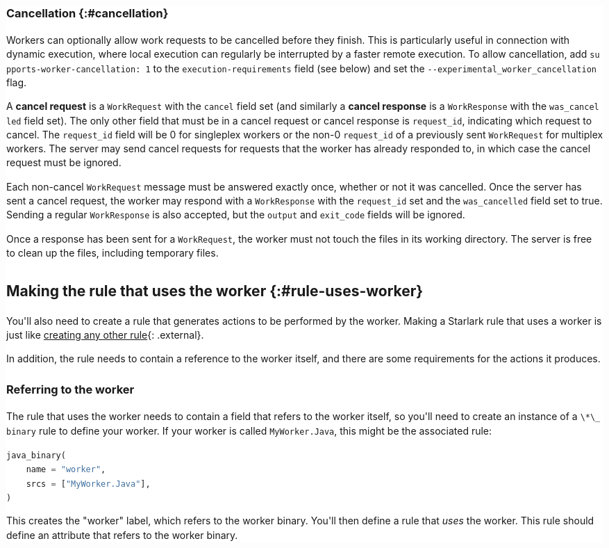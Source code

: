 ### Cancellation {:#cancellation}

Workers can optionally allow work requests to be cancelled before they finish.
This is particularly useful in connection with dynamic execution, where local
execution can regularly be interrupted by a faster remote execution. To allow
cancellation, add `supports-worker-cancellation: 1` to the
`execution-requirements` field (see below) and set the
`--experimental_worker_cancellation` flag.

A **cancel request** is a `WorkRequest` with the `cancel` field set (and
similarly a **cancel response** is a `WorkResponse` with the `was_cancelled`
field set). The only other field that must be in a cancel request or cancel
response is `request_id`, indicating which request to cancel. The `request_id`
field will be 0 for singleplex workers or the non-0 `request_id` of a previously
sent `WorkRequest` for multiplex workers. The server may send cancel requests
for requests that the worker has already responded to, in which case the cancel
request must be ignored.

Each non-cancel `WorkRequest` message must be answered exactly once, whether or
not it was cancelled. Once the server has sent a cancel request, the worker may
respond with a `WorkResponse` with the `request_id` set and the `was_cancelled`
field set to true. Sending a regular `WorkResponse` is also accepted, but the
`output` and `exit_code` fields will be ignored.

Once a response has been sent for a `WorkRequest`, the worker must not touch the
files in its working directory. The server is free to clean up the files,
including temporary files.

## Making the rule that uses the worker {:#rule-uses-worker}

You'll also need to create a rule that generates actions to be performed by the
worker. Making a Starlark rule that uses a worker is just like
[creating any other rule](https://github.com/bazelbuild/examples/tree/master/rules){: .external}.

In addition, the rule needs to contain a reference to the worker itself, and
there are some requirements for the actions it produces.

### Referring to the worker

The rule that uses the worker needs to contain a field that refers to the worker
itself, so you'll need to create an instance of a `\*\_binary` rule to define
your worker. If your worker is called `MyWorker.Java`, this might be the
associated rule:

```python
java_binary(
    name = "worker",
    srcs = ["MyWorker.Java"],
)
```

This creates the "worker" label, which refers to the worker binary. You'll then
define a rule that *uses* the worker. This rule should define an attribute that
refers to the worker binary.
